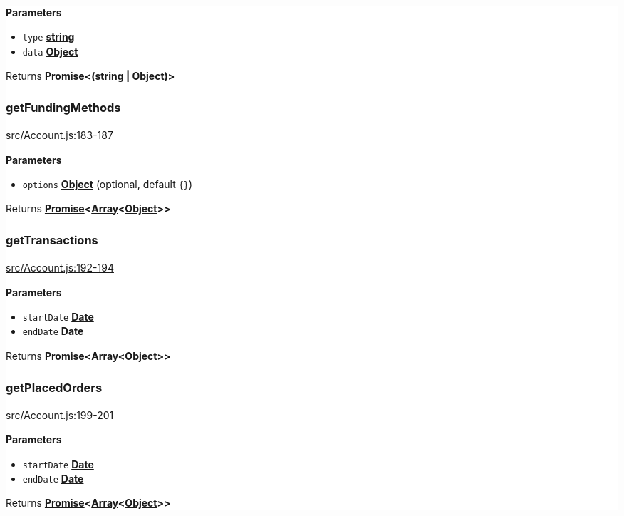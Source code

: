 **Parameters**

-   `type` **[string](https://developer.mozilla.org/en-US/docs/Web/JavaScript/Reference/Global_Objects/String)** 
-   `data` **[Object](https://developer.mozilla.org/en-US/docs/Web/JavaScript/Reference/Global_Objects/Object)** 

Returns **[Promise](https://developer.mozilla.org/en-US/docs/Web/JavaScript/Reference/Global_Objects/Promise)&lt;([string](https://developer.mozilla.org/en-US/docs/Web/JavaScript/Reference/Global_Objects/String) \| [Object](https://developer.mozilla.org/en-US/docs/Web/JavaScript/Reference/Global_Objects/Object))>** 

### getFundingMethods

[src/Account.js:183-187](https://github.com/DriveWealth/drivewealth-javascript/blob/a5a413637b52fec090deabe34bf31ec0de26973e/src/Account.js#L183-L187 "Source code on GitHub")

**Parameters**

-   `options` **[Object](https://developer.mozilla.org/en-US/docs/Web/JavaScript/Reference/Global_Objects/Object)**  (optional, default `{}`)

Returns **[Promise](https://developer.mozilla.org/en-US/docs/Web/JavaScript/Reference/Global_Objects/Promise)&lt;[Array](https://developer.mozilla.org/en-US/docs/Web/JavaScript/Reference/Global_Objects/Array)&lt;[Object](https://developer.mozilla.org/en-US/docs/Web/JavaScript/Reference/Global_Objects/Object)>>** 

### getTransactions

[src/Account.js:192-194](https://github.com/DriveWealth/drivewealth-javascript/blob/a5a413637b52fec090deabe34bf31ec0de26973e/src/Account.js#L192-L194 "Source code on GitHub")

**Parameters**

-   `startDate` **[Date](https://developer.mozilla.org/en-US/docs/Web/JavaScript/Reference/Global_Objects/Date)** 
-   `endDate` **[Date](https://developer.mozilla.org/en-US/docs/Web/JavaScript/Reference/Global_Objects/Date)** 

Returns **[Promise](https://developer.mozilla.org/en-US/docs/Web/JavaScript/Reference/Global_Objects/Promise)&lt;[Array](https://developer.mozilla.org/en-US/docs/Web/JavaScript/Reference/Global_Objects/Array)&lt;[Object](https://developer.mozilla.org/en-US/docs/Web/JavaScript/Reference/Global_Objects/Object)>>** 

### getPlacedOrders

[src/Account.js:199-201](https://github.com/DriveWealth/drivewealth-javascript/blob/a5a413637b52fec090deabe34bf31ec0de26973e/src/Account.js#L199-L201 "Source code on GitHub")

**Parameters**

-   `startDate` **[Date](https://developer.mozilla.org/en-US/docs/Web/JavaScript/Reference/Global_Objects/Date)** 
-   `endDate` **[Date](https://developer.mozilla.org/en-US/docs/Web/JavaScript/Reference/Global_Objects/Date)** 

Returns **[Promise](https://developer.mozilla.org/en-US/docs/Web/JavaScript/Reference/Global_Objects/Promise)&lt;[Array](https://developer.mozilla.org/en-US/docs/Web/JavaScript/Reference/Global_Objects/Array)&lt;[Object](https://developer.mozilla.org/en-US/docs/Web/JavaScript/Reference/Global_Objects/Object)>>** 
